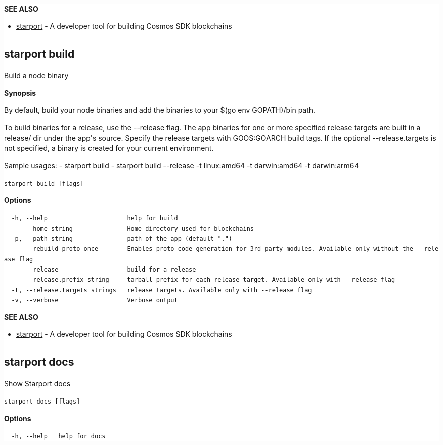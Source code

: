 **SEE ALSO**

* [starport](#starport)	 - A developer tool for building Cosmos SDK blockchains


## starport build

Build a node binary

**Synopsis**

By default, build your node binaries
and add the binaries to your $(go env GOPATH)/bin path.

To build binaries for a release, use the --release flag. The app binaries
for one or more specified release targets are built in a release/ dir under the app's
source. Specify the release targets with GOOS:GOARCH build tags.
If the optional --release.targets is not specified, a binary is created for your current environment.

Sample usages:
	- starport build
	- starport build --release -t linux:amd64 -t darwin:amd64 -t darwin:arm64

```
starport build [flags]
```

**Options**

```
  -h, --help                      help for build
      --home string               Home directory used for blockchains
  -p, --path string               path of the app (default ".")
      --rebuild-proto-once        Enables proto code generation for 3rd party modules. Available only without the --release flag
      --release                   build for a release
      --release.prefix string     tarball prefix for each release target. Available only with --release flag
  -t, --release.targets strings   release targets. Available only with --release flag
  -v, --verbose                   Verbose output
```

**SEE ALSO**

* [starport](#starport)	 - A developer tool for building Cosmos SDK blockchains


## starport docs

Show Starport docs

```
starport docs [flags]
```

**Options**

```
  -h, --help   help for docs
```
